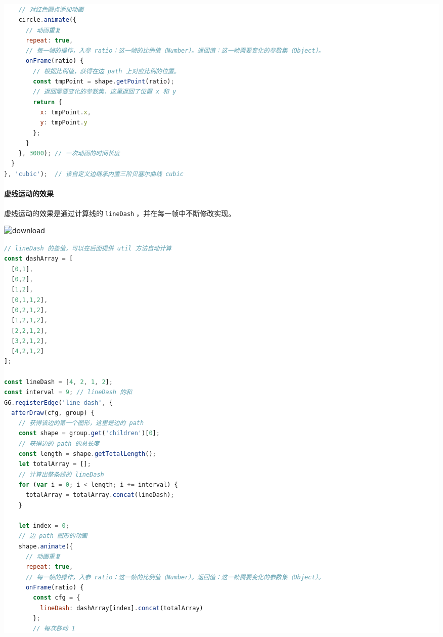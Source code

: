 ```javascript
    // 对红色圆点添加动画
    circle.animate({
      // 动画重复
      repeat: true,
      // 每一帧的操作，入参 ratio：这一帧的比例值（Number）。返回值：这一帧需要变化的参数集（Object）。
      onFrame(ratio) {
        // 根据比例值，获得在边 path 上对应比例的位置。
        const tmpPoint = shape.getPoint(ratio);
        // 返回需要变化的参数集，这里返回了位置 x 和 y
        return {
          x: tmpPoint.x,
          y: tmpPoint.y
        };
      }
    }, 3000); // 一次动画的时间长度
  }
}, 'cubic');  // 该自定义边继承内置三阶贝塞尔曲线 cubic
```

#### 虚线运动的效果
虚线运动的效果是通过计算线的 `lineDash` ，并在每一帧中不断修改实现。<br />


<img src='https://gw.alipayobjects.com/mdn/rms_f8c6a0/afts/img/A*VUgETK6aMzcAAAAAAAAAAABkARQnAQ' alt='download' width='150'/>

```javascript
// lineDash 的差值，可以在后面提供 util 方法自动计算
const dashArray = [
  [0,1],
  [0,2],
  [1,2],
  [0,1,1,2],
  [0,2,1,2],
  [1,2,1,2],
  [2,2,1,2],
  [3,2,1,2],
  [4,2,1,2]
];

const lineDash = [4, 2, 1, 2];
const interval = 9; // lineDash 的和
G6.registerEdge('line-dash', {
  afterDraw(cfg, group) {
    // 获得该边的第一个图形，这里是边的 path
    const shape = group.get('children')[0];
    // 获得边的 path 的总长度
    const length = shape.getTotalLength();
    let totalArray = [];
    // 计算出整条线的 lineDash
    for (var i = 0; i < length; i += interval) {
      totalArray = totalArray.concat(lineDash);
    }
    
    let index = 0;
    // 边 path 图形的动画
    shape.animate({
      // 动画重复
      repeat: true,
      // 每一帧的操作，入参 ratio：这一帧的比例值（Number）。返回值：这一帧需要变化的参数集（Object）。
      onFrame(ratio) {
        const cfg = {
          lineDash: dashArray[index].concat(totalArray)
        };
        // 每次移动 1
```